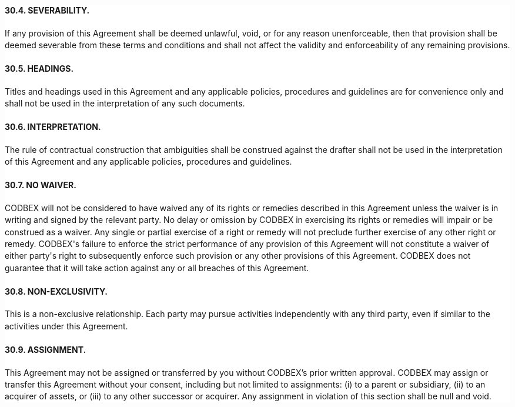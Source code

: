 #### 30.4. SEVERABILITY.
If any provision of this Agreement shall be deemed unlawful, void, or for any reason unenforceable, then that provision shall be deemed severable from these terms and conditions and shall not affect the validity and enforceability of any remaining provisions.

#### 30.5. HEADINGS.
Titles and headings used in this Agreement and any applicable policies, procedures and guidelines are for convenience only and shall not be used in the interpretation of any such documents.

#### 30.6. INTERPRETATION.
The rule of contractual construction that ambiguities shall be construed against the drafter shall not be used in the interpretation of this Agreement and any applicable policies, procedures and guidelines.

#### 30.7. NO WAIVER.
CODBEX will not be considered to have waived any of its rights or remedies described in this Agreement unless the waiver is in writing and signed by the relevant party. No delay or omission by CODBEX in exercising its rights or remedies will impair or be construed as a waiver. Any single or partial exercise of a right or remedy will not preclude further exercise of any other right or remedy. CODBEX's failure to enforce the strict performance of any provision of this Agreement will not constitute a waiver of either party's right to subsequently enforce such provision or any other provisions of this Agreement. CODBEX does not guarantee that it will take action against any or all breaches of this Agreement.

#### 30.8. NON-EXCLUSIVITY.
This is a non-exclusive relationship. Each party may pursue activities independently with any third party, even if similar to the activities under this Agreement.

#### 30.9. ASSIGNMENT.
This Agreement may not be assigned or transferred by you without CODBEX’s prior written approval. CODBEX may assign or transfer this Agreement without your consent, including but not limited to assignments: (i) to a parent or subsidiary, (ii) to an acquirer of assets, or (iii) to any other successor or acquirer. Any assignment in violation of this section shall be null and void.
